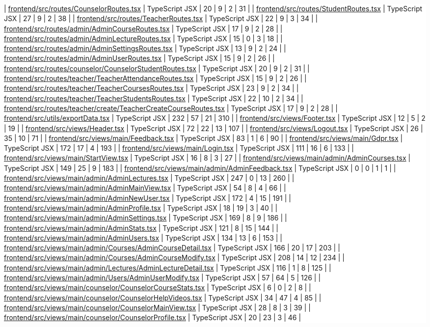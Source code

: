 | [frontend/src/routes/CounselorRoutes.tsx](/frontend/src/routes/CounselorRoutes.tsx) | TypeScript JSX | 20 | 9 | 2 | 31 |
| [frontend/src/routes/StudentRoutes.tsx](/frontend/src/routes/StudentRoutes.tsx) | TypeScript JSX | 27 | 9 | 2 | 38 |
| [frontend/src/routes/TeacherRoutes.tsx](/frontend/src/routes/TeacherRoutes.tsx) | TypeScript JSX | 22 | 9 | 3 | 34 |
| [frontend/src/routes/admin/AdminCourseRoutes.tsx](/frontend/src/routes/admin/AdminCourseRoutes.tsx) | TypeScript JSX | 17 | 9 | 2 | 28 |
| [frontend/src/routes/admin/AdminLectureRoutes.tsx](/frontend/src/routes/admin/AdminLectureRoutes.tsx) | TypeScript JSX | 15 | 0 | 3 | 18 |
| [frontend/src/routes/admin/AdminSettingsRoutes.tsx](/frontend/src/routes/admin/AdminSettingsRoutes.tsx) | TypeScript JSX | 13 | 9 | 2 | 24 |
| [frontend/src/routes/admin/AdminUserRoutes.tsx](/frontend/src/routes/admin/AdminUserRoutes.tsx) | TypeScript JSX | 15 | 9 | 2 | 26 |
| [frontend/src/routes/counselor/CounselorStudentRoutes.tsx](/frontend/src/routes/counselor/CounselorStudentRoutes.tsx) | TypeScript JSX | 20 | 9 | 2 | 31 |
| [frontend/src/routes/teacher/TeacherAttendanceRoutes.tsx](/frontend/src/routes/teacher/TeacherAttendanceRoutes.tsx) | TypeScript JSX | 15 | 9 | 2 | 26 |
| [frontend/src/routes/teacher/TeacherCoursesRoutes.tsx](/frontend/src/routes/teacher/TeacherCoursesRoutes.tsx) | TypeScript JSX | 23 | 9 | 2 | 34 |
| [frontend/src/routes/teacher/TeacherStudentsRoutes.tsx](/frontend/src/routes/teacher/TeacherStudentsRoutes.tsx) | TypeScript JSX | 22 | 10 | 2 | 34 |
| [frontend/src/routes/teacher/create/TeacherCreateCourseRoutes.tsx](/frontend/src/routes/teacher/create/TeacherCreateCourseRoutes.tsx) | TypeScript JSX | 17 | 9 | 2 | 28 |
| [frontend/src/utils/exportData.tsx](/frontend/src/utils/exportData.tsx) | TypeScript JSX | 232 | 57 | 21 | 310 |
| [frontend/src/views/Footer.tsx](/frontend/src/views/Footer.tsx) | TypeScript JSX | 12 | 5 | 2 | 19 |
| [frontend/src/views/Header.tsx](/frontend/src/views/Header.tsx) | TypeScript JSX | 72 | 22 | 13 | 107 |
| [frontend/src/views/Logout.tsx](/frontend/src/views/Logout.tsx) | TypeScript JSX | 26 | 35 | 10 | 71 |
| [frontend/src/views/main/Feedback.tsx](/frontend/src/views/main/Feedback.tsx) | TypeScript JSX | 83 | 1 | 6 | 90 |
| [frontend/src/views/main/Gdpr.tsx](/frontend/src/views/main/Gdpr.tsx) | TypeScript JSX | 172 | 17 | 4 | 193 |
| [frontend/src/views/main/Login.tsx](/frontend/src/views/main/Login.tsx) | TypeScript JSX | 111 | 16 | 6 | 133 |
| [frontend/src/views/main/StartView.tsx](/frontend/src/views/main/StartView.tsx) | TypeScript JSX | 16 | 8 | 3 | 27 |
| [frontend/src/views/main/admin/AdminCourses.tsx](/frontend/src/views/main/admin/AdminCourses.tsx) | TypeScript JSX | 149 | 25 | 9 | 183 |
| [frontend/src/views/main/admin/AdminFeedback.tsx](/frontend/src/views/main/admin/AdminFeedback.tsx) | TypeScript JSX | 0 | 0 | 1 | 1 |
| [frontend/src/views/main/admin/AdminLectures.tsx](/frontend/src/views/main/admin/AdminLectures.tsx) | TypeScript JSX | 247 | 0 | 13 | 260 |
| [frontend/src/views/main/admin/AdminMainView.tsx](/frontend/src/views/main/admin/AdminMainView.tsx) | TypeScript JSX | 54 | 8 | 4 | 66 |
| [frontend/src/views/main/admin/AdminNewUser.tsx](/frontend/src/views/main/admin/AdminNewUser.tsx) | TypeScript JSX | 172 | 4 | 15 | 191 |
| [frontend/src/views/main/admin/AdminProfile.tsx](/frontend/src/views/main/admin/AdminProfile.tsx) | TypeScript JSX | 18 | 19 | 3 | 40 |
| [frontend/src/views/main/admin/AdminSettings.tsx](/frontend/src/views/main/admin/AdminSettings.tsx) | TypeScript JSX | 169 | 8 | 9 | 186 |
| [frontend/src/views/main/admin/AdminStats.tsx](/frontend/src/views/main/admin/AdminStats.tsx) | TypeScript JSX | 121 | 8 | 15 | 144 |
| [frontend/src/views/main/admin/AdminUsers.tsx](/frontend/src/views/main/admin/AdminUsers.tsx) | TypeScript JSX | 134 | 13 | 6 | 153 |
| [frontend/src/views/main/admin/Courses/AdminCourseDetail.tsx](/frontend/src/views/main/admin/Courses/AdminCourseDetail.tsx) | TypeScript JSX | 166 | 20 | 17 | 203 |
| [frontend/src/views/main/admin/Courses/AdminCourseModify.tsx](/frontend/src/views/main/admin/Courses/AdminCourseModify.tsx) | TypeScript JSX | 208 | 14 | 12 | 234 |
| [frontend/src/views/main/admin/Lectures/AdminLectureDetail.tsx](/frontend/src/views/main/admin/Lectures/AdminLectureDetail.tsx) | TypeScript JSX | 116 | 1 | 8 | 125 |
| [frontend/src/views/main/admin/Users/AdminUserModify.tsx](/frontend/src/views/main/admin/Users/AdminUserModify.tsx) | TypeScript JSX | 57 | 64 | 5 | 126 |
| [frontend/src/views/main/counselor/CounselorCourseStats.tsx](/frontend/src/views/main/counselor/CounselorCourseStats.tsx) | TypeScript JSX | 6 | 0 | 2 | 8 |
| [frontend/src/views/main/counselor/CounselorHelpVideos.tsx](/frontend/src/views/main/counselor/CounselorHelpVideos.tsx) | TypeScript JSX | 34 | 47 | 4 | 85 |
| [frontend/src/views/main/counselor/CounselorMainView.tsx](/frontend/src/views/main/counselor/CounselorMainView.tsx) | TypeScript JSX | 28 | 8 | 3 | 39 |
| [frontend/src/views/main/counselor/CounselorProfile.tsx](/frontend/src/views/main/counselor/CounselorProfile.tsx) | TypeScript JSX | 20 | 23 | 3 | 46 |
